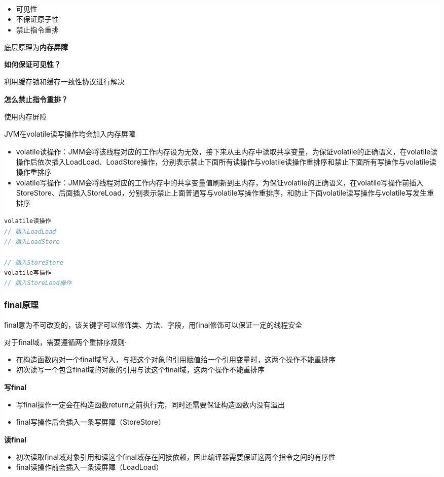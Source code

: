 * 可见性
* 不保证原子性
* 禁止指令重排



底层原理为**内存屏障**

**如何保证可见性？**

利用缓存锁和缓存一致性协议进行解决



**怎么禁止指令重排？**

使用内存屏障

JVM在volatile读写操作均会加入内存屏障

* volatile读操作：JMM会将该线程对应的工作内存设为无效，接下来从主内存中读取共享变量，为保证volatile的正确语义，在volatile读操作后依次插入LoadLoad、LoadStore操作，分别表示禁止下面所有读操作与volatile读操作重排序和禁止下面所有写操作与volatile读操作重排序
* volatile写操作：JMM会将线程对应的工作内存中的共享变量值刷新到主内存，为保证volatile的正确语义，在volatile写操作前插入StoreStore、后面插入StoreLoad，分别表示禁止上面普通写与volatile写操作重排序，和防止下面volatile读写操作与volatile写发生重排序

```java
volatile读操作
// 插入LoadLoad
// 插入LoadStore

// 插入StoreStore
volatile写操作
// 插入StoreLoad操作
```





### final原理

final意为不可改变的，该关键字可以修饰类、方法、字段，用final修饰可以保证一定的线程安全

对于final域，需要遵循两个重排序规则·

* 在构造函数内对一个final域写入，与把这个对象的引用赋值给一个引用变量时，这两个操作不能重排序
* 初次读写一个包含final域的对象的引用与读这个final域，这两个操作不能重排序



**写final**

* 写final操作一定会在构造函数return之前执行完，同时还需要保证构造函数内没有溢出

* final写操作后会插入一条写屏障（StoreStore）



**读final**

* 初次读取final域对象引用和读这个final域存在间接依赖，因此编译器需要保证这两个指令之间的有序性
* final读操作前会插入一条读屏障（LoadLoad）


